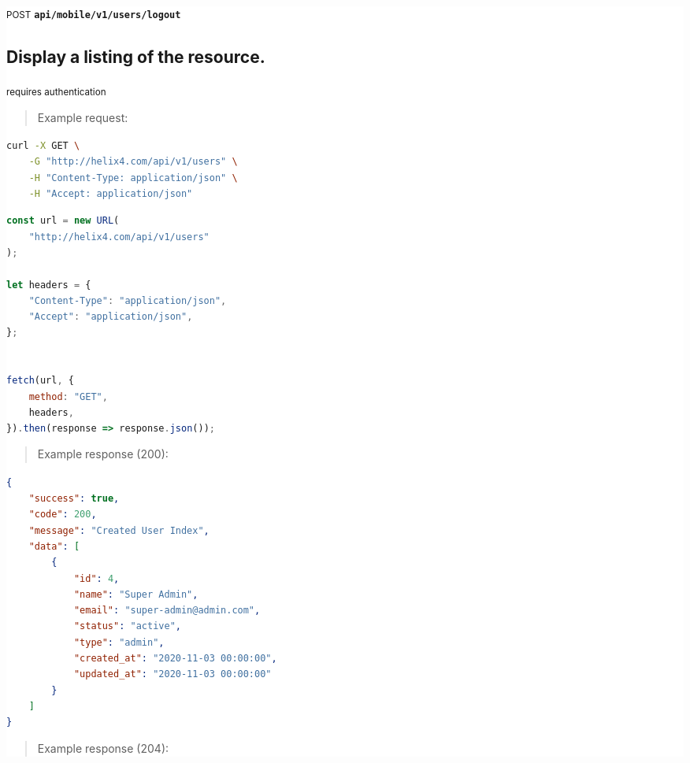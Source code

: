<p>
<small class="badge badge-black">POST</small>
 <b><code>api/mobile/v1/users/logout</code></b>
</p>
<p>
<label id="auth-POSTapi-mobile-v1-users-logout" hidden>Authorization header: <b><code>Bearer </code></b><input type="text" name="Authorization" data-prefix="Bearer " data-endpoint="POSTapi-mobile-v1-users-logout" data-component="header"></label>
</p>
</form>


## Display a listing of the resource.

<small class="badge badge-darkred">requires authentication</small>



> Example request:

```bash
curl -X GET \
    -G "http://helix4.com/api/v1/users" \
    -H "Content-Type: application/json" \
    -H "Accept: application/json"
```

```javascript
const url = new URL(
    "http://helix4.com/api/v1/users"
);

let headers = {
    "Content-Type": "application/json",
    "Accept": "application/json",
};


fetch(url, {
    method: "GET",
    headers,
}).then(response => response.json());
```


> Example response (200):

```json
{
    "success": true,
    "code": 200,
    "message": "Created User Index",
    "data": [
        {
            "id": 4,
            "name": "Super Admin",
            "email": "super-admin@admin.com",
            "status": "active",
            "type": "admin",
            "created_at": "2020-11-03 00:00:00",
            "updated_at": "2020-11-03 00:00:00"
        }
    ]
}
```
> Example response (204):
